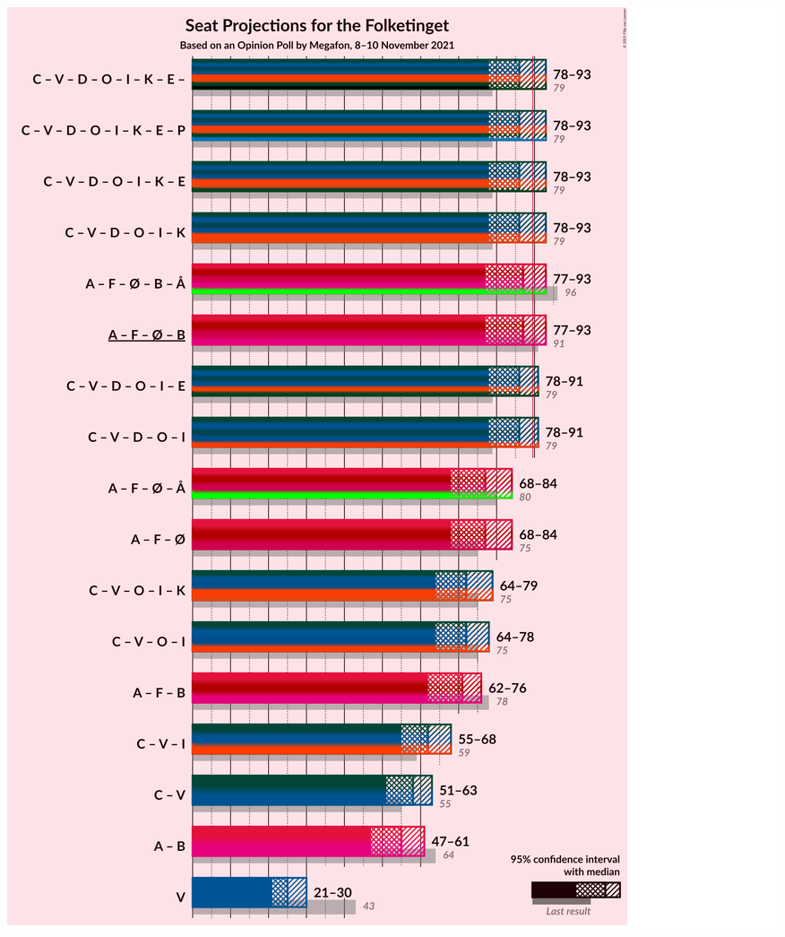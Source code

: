 ![Graph with coalitions seats not yet produced](2021-11-10-Megafon-coalitions-seats.png "Coalitions Seats")
